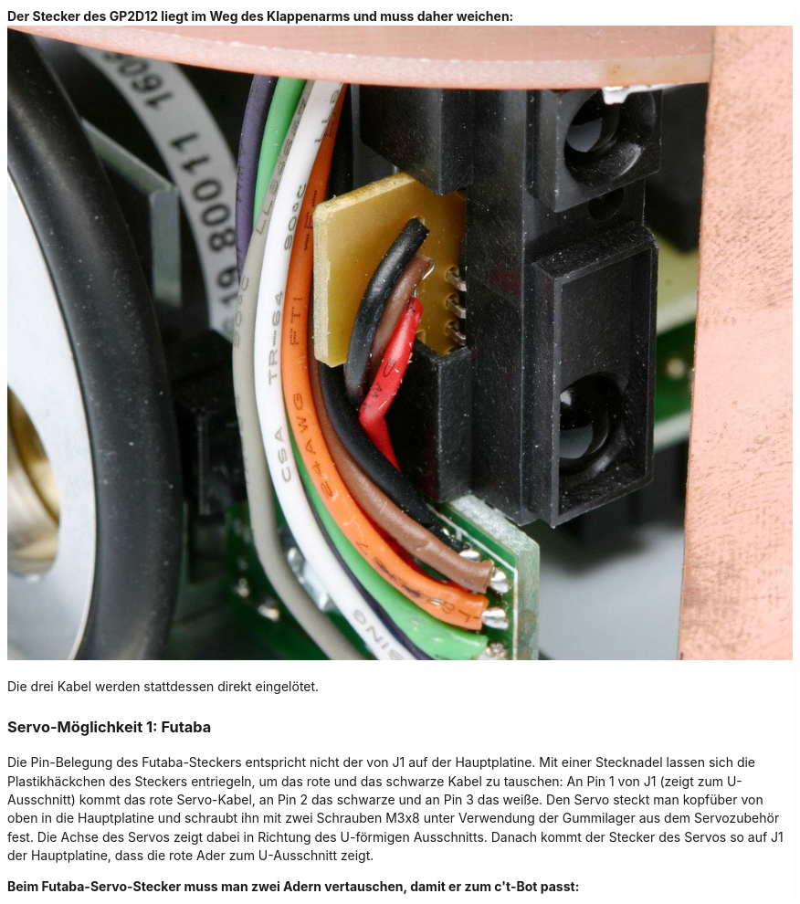 **Der Stecker des GP2D12 liegt im Weg des Klappenarms und muss daher weichen:**
  ![Image: 'Erweiterung_05.jpg'](Erweiterung_05.jpg)

Die drei Kabel werden stattdessen direkt eingelötet.

### Servo-Möglichkeit 1: Futaba

Die Pin-Belegung des Futaba-Steckers entspricht nicht der von J1 auf der Hauptplatine. Mit einer Stecknadel lassen sich die Plastikhäckchen des Steckers entriegeln, um das rote und das schwarze Kabel zu tauschen: An Pin 1 von J1 (zeigt zum U-Ausschnitt) kommt das rote Servo-Kabel, an Pin 2 das schwarze und an Pin 3 das weiße.
Den Servo steckt man kopfüber von oben in die Hauptplatine und schraubt ihn mit zwei Schrauben M3x8 unter Verwendung der Gummilager aus dem Servozubehör fest. Die Achse des Servos zeigt dabei in Richtung des U-förmigen Ausschnitts. Danach kommt der Stecker des Servos so auf J1 der Hauptplatine, dass die rote Ader zum U-Ausschnitt zeigt.

**Beim Futaba-Servo-Stecker muss man zwei Adern vertauschen, damit er zum c't-Bot passt:**